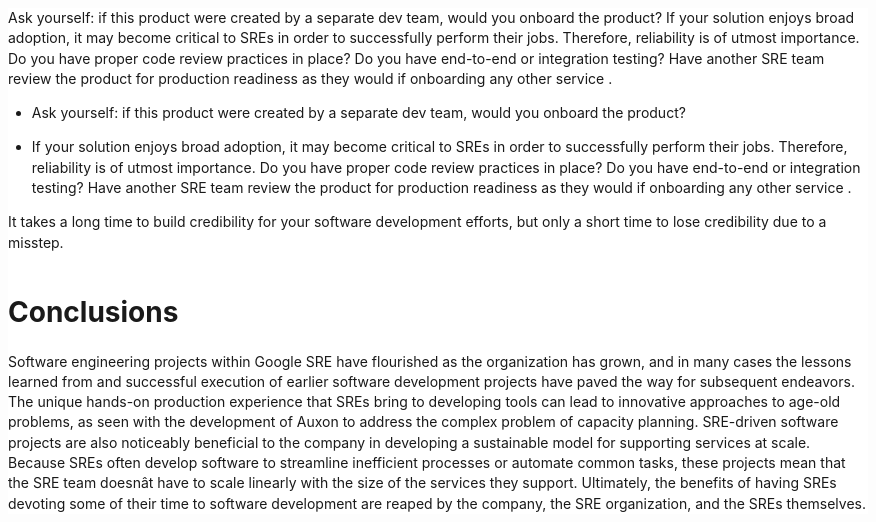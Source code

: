 Ask yourself: if this product were created by a separate dev team, would you onboard the product? If your solution enjoys broad adoption, it may become critical to SREs in order to successfully perform their jobs. Therefore, reliability is of utmost importance. Do you have proper code review practices in place? Do you have end-to-end or integration testing? Have another SRE team review the product for production readiness as they would if onboarding any other service .

- Ask yourself: if this product were created by a separate dev team, would you onboard the product?

- If your solution enjoys broad adoption, it may become critical to SREs in order to successfully perform their jobs. Therefore, reliability is of utmost importance. Do you have proper code review practices in place? Do you have end-to-end or integration testing? Have another SRE team review the product for production readiness as they would if onboarding any other service .

It takes a long time to build credibility for your software development efforts, but only a short time to lose credibility due to a misstep.

# Conclusions

Software engineering projects within Google SRE have flourished as the organization has grown, and in many cases the lessons learned from and successful execution of earlier software development projects have paved the way for subsequent endeavors. The unique hands-on production experience that SREs bring to developing tools can lead to innovative approaches to age-old problems, as seen with the development of Auxon to address the complex problem of capacity planning. SRE-driven software projects are also noticeably beneficial to the company in developing a sustainable model for supporting services at scale. Because SREs often develop software to streamline inefficient processes or automate common tasks, these projects mean that the SRE team doesnât have to scale linearly with the size of the services they support. Ultimately, the benefits of having SREs devoting some of their time to software development are reaped by the company, the SRE organization, and the SREs themselves.